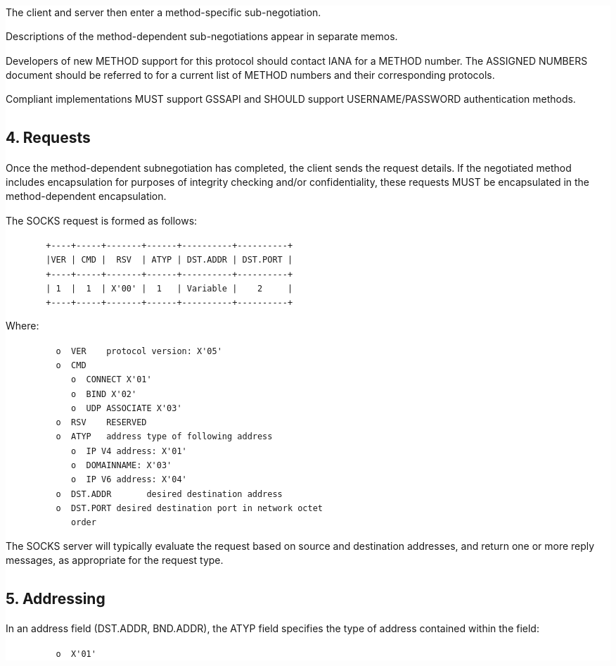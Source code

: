 The client and server then enter a method-specific sub-negotiation.


Descriptions of the method-dependent sub-negotiations appear in separate memos.

Developers of new METHOD support for this protocol should contact IANA for a METHOD number.  The ASSIGNED NUMBERS document should be referred to for a current list of METHOD numbers and their corresponding protocols.

Compliant implementations MUST support GSSAPI and SHOULD support USERNAME/PASSWORD authentication methods.

## 4.  Requests

Once the method-dependent subnegotiation has completed, the client sends the request details.  If the negotiated method includes encapsulation for purposes of integrity checking and/or confidentiality, these requests MUST be encapsulated in the method-dependent encapsulation.

The SOCKS request is formed as follows:

```
        +----+-----+-------+------+----------+----------+
        |VER | CMD |  RSV  | ATYP | DST.ADDR | DST.PORT |
        +----+-----+-------+------+----------+----------+
        | 1  |  1  | X'00' |  1   | Variable |    2     |
        +----+-----+-------+------+----------+----------+
```

Where:

```
          o  VER    protocol version: X'05'
          o  CMD
             o  CONNECT X'01'
             o  BIND X'02'
             o  UDP ASSOCIATE X'03'
          o  RSV    RESERVED
          o  ATYP   address type of following address
             o  IP V4 address: X'01'
             o  DOMAINNAME: X'03'
             o  IP V6 address: X'04'
          o  DST.ADDR       desired destination address
          o  DST.PORT desired destination port in network octet
             order
```

The SOCKS server will typically evaluate the request based on source and destination addresses, and return one or more reply messages, as appropriate for the request type.

## 5.  Addressing

In an address field (DST.ADDR, BND.ADDR), the ATYP field specifies the type of address contained within the field:

```
          o  X'01'
```
